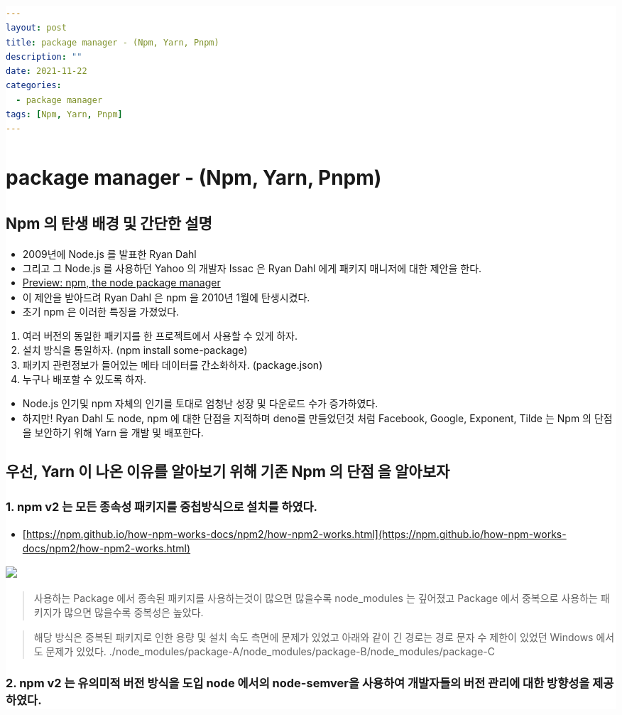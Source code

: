 ```yaml
---
layout: post
title: package manager - (Npm, Yarn, Pnpm)
description: ""
date: 2021-11-22
categories:
  - package manager
tags: [Npm, Yarn, Pnpm]
---
```


# package manager - (Npm, Yarn, Pnpm)

<div class="gap-15" ></div>

## Npm 의 탄생 배경 및 간단한 설명

- 2009년에 Node.js 를 발표한 Ryan Dahl
- 그리고 그 Node.js 를 사용하던 Yahoo 의 개발자 Issac 은 Ryan Dahl 에게 패키지 매니저에 대한 제안을 한다.
- [Preview: npm, the node package manager](https://groups.google.com/g/nodejs/c/erDWyS4xPw8?pli=1)
- 이 제안을 받아드려 Ryan Dahl 은 npm 을 2010년 1월에 탄생시켰다.
- 초기 npm 은 이러한 특징을 가졌었다.
1. 여러 버전의 동일한 패키지를 한 프로젝트에서 사용할 수 있게 하자.
2. 설치 방식을 통일하자. (npm install some-package)
3. 패키지 관련정보가 들어있는 메타 데이터를 간소화하자. (package.json)
4. 누구나 배포할 수 있도록 하자.
- Node.js 인기및 npm 자체의 인기를 토대로 엄청난 성장 및 다운로드 수가 증가하였다.
- 하지만! Ryan Dahl 도 node, npm 에 대한 단점을 지적하며 deno를 만들었던것 처럼 Facebook, Google, Exponent, Tilde 는 Npm 의 단점을 보안하기 위해 Yarn 을 개발 및 배포한다.

<div class="gap-15" ></div>

## 우선, Yarn 이 나온 이유를 알아보기 위해 기존 **Npm 의 단점 을 알아보자**

### 1. npm v2 는 모든 종속성 패키지를 중첩방식으로 설치를 하였다.

- [https://npm.github.io/how-npm-works-docs/npm2/how-npm2-works.html](https://npm.github.io/how-npm-works-docs/npm2/how-npm2-works.html)

<img src="{{ site.url }}/assets/image/2021-11-22-package-manger-1/npmv2.png" class="col-4" />

>사용하는 Package 에서 종속된 패키지를 사용하는것이 많으면 많을수록 node_modules 는 깊어졌고  Package 에서 중복으로 사용하는 패키지가 많으면 많을수록 중복성은 높았다. 

> 해당 방식은 중복된 패키지로 인한 용량 및 설치 속도 측면에 문제가 있었고 아래와 같이 긴 경로는 경로 문자 수 제한이 있었던 Windows 에서도 문제가 있었다. 
>./node_modules/package-A/node_modules/package-B/node_modules/package-C

### 2. npm v2 는 유의미적 버전 방식을 도입 node 에서의 node-semver을 사용하여 개발자들의 버전 관리에 대한 방향성을 제공하였다.

